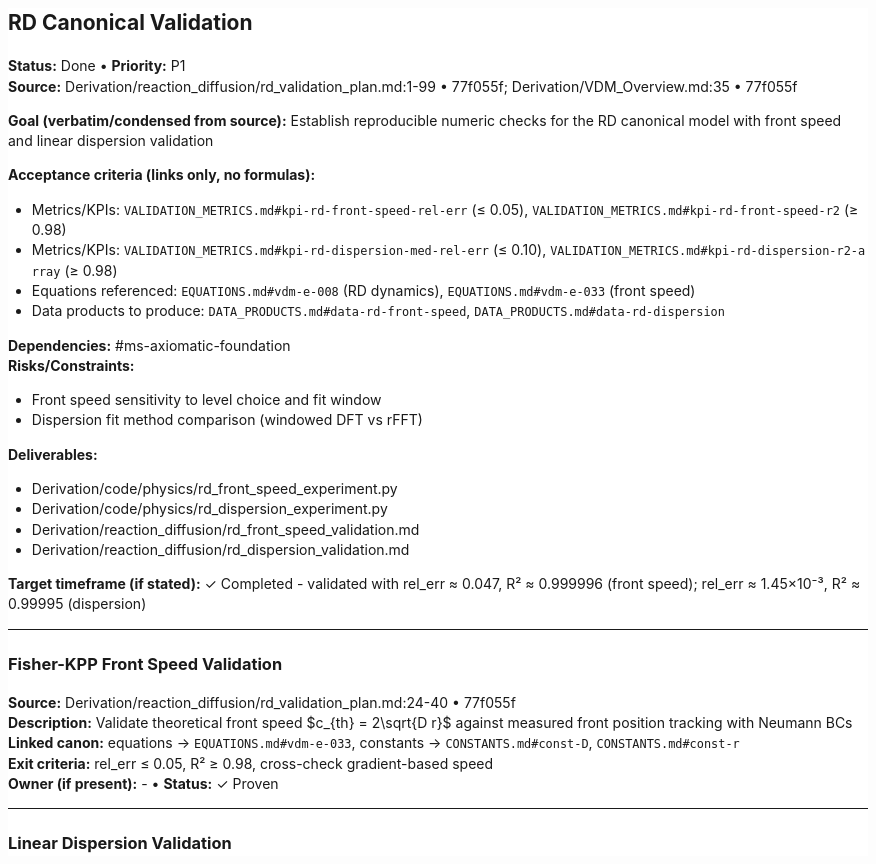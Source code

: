 
## <a id="ms-rd-validation"></a>RD Canonical Validation

**Status:** Done • **Priority:** P1  
**Source:** Derivation/reaction_diffusion/rd_validation_plan.md:1-99 • 77f055f; Derivation/VDM_Overview.md:35 • 77f055f

**Goal (verbatim/condensed from source):** Establish reproducible numeric checks for the RD canonical model with front speed and linear dispersion validation

**Acceptance criteria (links only, no formulas):**

- Metrics/KPIs: `VALIDATION_METRICS.md#kpi-rd-front-speed-rel-err` (≤ 0.05), `VALIDATION_METRICS.md#kpi-rd-front-speed-r2` (≥ 0.98)
- Metrics/KPIs: `VALIDATION_METRICS.md#kpi-rd-dispersion-med-rel-err` (≤ 0.10), `VALIDATION_METRICS.md#kpi-rd-dispersion-r2-array` (≥ 0.98)
- Equations referenced: `EQUATIONS.md#vdm-e-008` (RD dynamics), `EQUATIONS.md#vdm-e-033` (front speed)
- Data products to produce: `DATA_PRODUCTS.md#data-rd-front-speed`, `DATA_PRODUCTS.md#data-rd-dispersion`

**Dependencies:** #ms-axiomatic-foundation  
**Risks/Constraints:**

- Front speed sensitivity to level choice and fit window
- Dispersion fit method comparison (windowed DFT vs rFFT)

**Deliverables:**

- Derivation/code/physics/rd_front_speed_experiment.py
- Derivation/code/physics/rd_dispersion_experiment.py
- Derivation/reaction_diffusion/rd_front_speed_validation.md
- Derivation/reaction_diffusion/rd_dispersion_validation.md

**Target timeframe (if stated):** ✓ Completed - validated with rel_err ≈ 0.047, R² ≈ 0.999996 (front speed); rel_err ≈ 1.45×10⁻³, R² ≈ 0.99995 (dispersion)

---

### <a id="task-front-speed"></a>Fisher-KPP Front Speed Validation

**Source:** Derivation/reaction_diffusion/rd_validation_plan.md:24-40 • 77f055f  
**Description:** Validate theoretical front speed $c_{th} = 2\sqrt{D r}$ against measured front position tracking with Neumann BCs  
**Linked canon:** equations → `EQUATIONS.md#vdm-e-033`, constants → `CONSTANTS.md#const-D`, `CONSTANTS.md#const-r`  
**Exit criteria:** rel_err ≤ 0.05, R² ≥ 0.98, cross-check gradient-based speed  
**Owner (if present):** - • **Status:** ✓ Proven

---

### <a id="task-dispersion"></a>Linear Dispersion Validation
